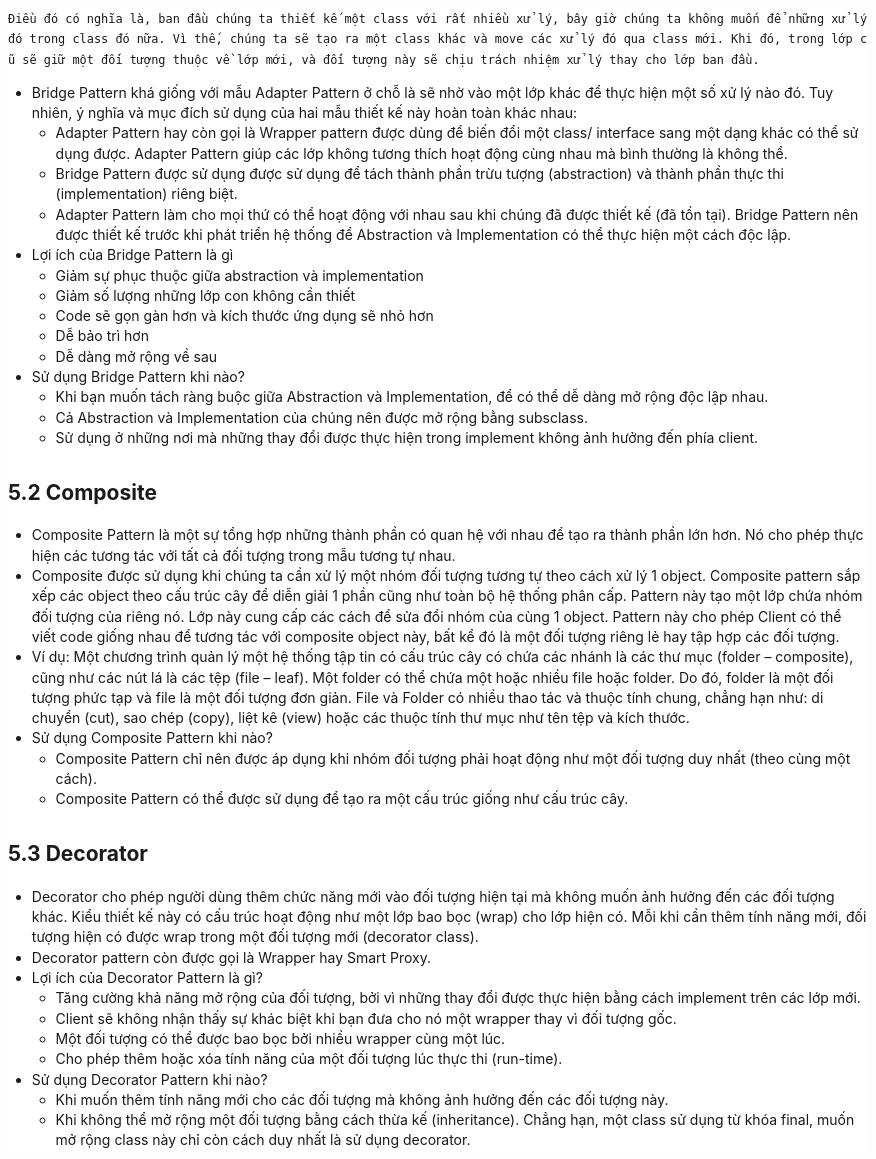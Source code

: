 	Điều đó có nghĩa là, ban đầu chúng ta thiết kế một class với rất nhiều xử lý, bây giờ chúng ta không muốn để những xử lý đó trong class đó nữa. Vì thế, chúng ta sẽ tạo ra một class khác và move các xử lý đó qua class mới. Khi đó, trong lớp cũ sẽ giữ một đối tượng thuộc về lớp mới, và đối tượng này sẽ chịu trách nhiệm xử lý thay cho lớp ban đầu.
- Bridge Pattern khá giống với mẫu Adapter Pattern ở chỗ là sẽ nhờ vào một lớp khác để thực hiện một số xử lý nào đó. Tuy nhiên, ý nghĩa và mục đích sử dụng của hai mẫu thiết kế này hoàn toàn khác nhau:
	- Adapter Pattern hay còn gọi là Wrapper pattern được dùng để biến đổi một class/ interface sang một dạng khác có thể sử dụng được. Adapter Pattern giúp các lớp không tương thích hoạt động cùng nhau mà bình thường là không thể.
	- Bridge Pattern được sử dụng được sử dụng để tách thành phần trừu tượng (abstraction) và thành phần thực thi (implementation) riêng biệt.
	- Adapter Pattern làm cho mọi thứ có thể hoạt động với nhau sau khi chúng đã được thiết kế (đã tồn tại). Bridge Pattern nên được thiết kế trước khi phát triển hệ thống để Abstraction và Implementation có thể thực hiện một cách độc lập.
- Lợi ích của Bridge Pattern là gì
	- Giảm sự phục thuộc giữa abstraction và implementation 
	- Giảm số lượng những lớp con không cần thiết
	- Code sẽ gọn gàn hơn và kích thước ứng dụng sẽ nhỏ hơn
	- Dễ bảo trì hơn
	- Dễ dàng mở rộng về sau
- Sử dụng Bridge Pattern khi nào?
	- Khi bạn muốn tách ràng buộc giữa Abstraction và Implementation, để có thể dễ dàng mở rộng độc lập nhau.
	- Cả Abstraction và Implementation của chúng nên được mở rộng bằng subsclass.
	- Sử dụng ở những nơi mà những thay đổi được thực hiện trong implement không ảnh hưởng đến phía client.

## 5.2 Composite
- Composite Pattern là một sự tổng hợp những thành phần có quan hệ với nhau để tạo ra thành phần lớn hơn. Nó cho phép thực hiện các tương tác với tất cả đối tượng trong mẫu tương tự nhau.
- Composite được sử dụng khi chúng ta cần xử lý một nhóm đối tượng tương tự theo cách xử lý 1 object. Composite pattern sắp xếp các object theo cấu trúc cây để diễn giải 1 phần cũng như toàn bộ hệ thống phân cấp. Pattern này tạo một lớp chứa nhóm đối tượng của riêng nó. Lớp này cung cấp các cách để sửa đổi nhóm của cùng 1 object. Pattern này cho phép Client có thể viết code giống nhau để tương tác với composite object này, bất kể đó là một đối tượng riêng lẻ hay tập hợp các đối tượng.
- Ví dụ: Một chương trình quản lý một hệ thống tập tin có cấu trúc cây có chứa các nhánh là các thư mục (folder – composite), cũng như các nút lá là các tệp (file – leaf). Một folder có thể chứa một hoặc nhiều file hoặc folder. Do đó, folder là một đối tượng phức tạp và file là một đối tượng đơn giản. File và Folder có nhiều thao tác và thuộc tính chung, chẳng hạn như: di chuyển (cut), sao chép (copy), liệt kê (view) hoặc các thuộc tính thư mục như tên tệp và kích thước.
- Sử dụng Composite Pattern khi nào?
	- Composite Pattern chỉ nên được áp dụng khi nhóm đối tượng phải hoạt động như một đối tượng duy nhất (theo cùng một cách).
	- Composite Pattern có thể được sử dụng để tạo ra một cấu trúc giống như cấu trúc cây.

## 5.3 Decorator
- Decorator cho phép người dùng thêm chức năng mới vào đối tượng hiện tại mà không muốn ảnh hưởng đến các đối tượng khác. Kiểu thiết kế này có cấu trúc hoạt động như một lớp bao bọc (wrap) cho lớp hiện có. Mỗi khi cần thêm tính năng mới, đối tượng hiện có được wrap trong một đối tượng mới (decorator class).
- Decorator pattern còn được gọi là Wrapper hay Smart Proxy.
- Lợi ích của Decorator Pattern là gì?
	- Tăng cường khả năng mở rộng của đối tượng, bởi vì những thay đổi được thực hiện bằng cách implement trên các lớp mới.
	- Client sẽ không nhận thấy sự khác biệt khi bạn đưa cho nó một wrapper thay vì đối tượng gốc.
	- Một đối tượng có thể được bao bọc bởi nhiều wrapper cùng một lúc.
	- Cho phép thêm hoặc xóa tính năng của một đối tượng lúc thực thi (run-time).
- Sử dụng Decorator Pattern khi nào?
	- Khi muốn thêm tính năng mới cho các đối tượng mà không ảnh hưởng đến các đối tượng này.
	- Khi không thể mở rộng một đối tượng bằng cách thừa kế (inheritance). Chẳng hạn, một class sử dụng từ khóa final, muốn mở rộng class này chỉ còn cách duy nhất là sử dụng decorator.